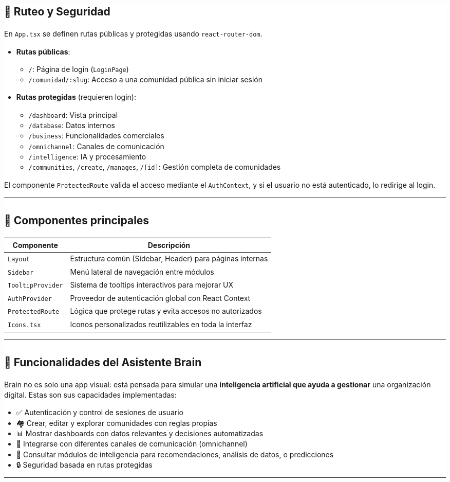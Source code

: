 
## 🚦 Ruteo y Seguridad

En `App.tsx` se definen rutas públicas y protegidas usando `react-router-dom`.

- **Rutas públicas**:
  - `/`: Página de login (`LoginPage`)
  - `/comunidad/:slug`: Acceso a una comunidad pública sin iniciar sesión

- **Rutas protegidas** (requieren login):
  - `/dashboard`: Vista principal
  - `/database`: Datos internos
  - `/business`: Funcionalidades comerciales
  - `/omnichannel`: Canales de comunicación
  - `/intelligence`: IA y procesamiento
  - `/communities`, `/create`, `/manages`, `/[id]`: Gestión completa de comunidades

El componente `ProtectedRoute` valida el acceso mediante el `AuthContext`, y si el usuario no está autenticado, lo redirige al login.

---

## 🧩 Componentes principales

| Componente           | Descripción |
|----------------------|-------------|
| `Layout`             | Estructura común (Sidebar, Header) para páginas internas |
| `Sidebar`            | Menú lateral de navegación entre módulos |
| `TooltipProvider`    | Sistema de tooltips interactivos para mejorar UX |
| `AuthProvider`       | Proveedor de autenticación global con React Context |
| `ProtectedRoute`     | Lógica que protege rutas y evita accesos no autorizados |
| `Icons.tsx`          | Iconos personalizados reutilizables en toda la interfaz |

---

## 🧠 Funcionalidades del Asistente Brain 

Brain no es solo una app visual: está pensada para simular una **inteligencia artificial que ayuda a gestionar** una organización digital. Estas son sus capacidades implementadas:

- ✅ Autenticación y control de sesiones de usuario
- 🏘️ Crear, editar y explorar comunidades con reglas propias
- 📊 Mostrar dashboards con datos relevantes y decisiones automatizadas
- 🔄 Integrarse con diferentes canales de comunicación (omnichannel)
- 🧠 Consultar módulos de inteligencia para recomendaciones, análisis de datos, o predicciones
- 🔒 Seguridad basada en rutas protegidas

---
